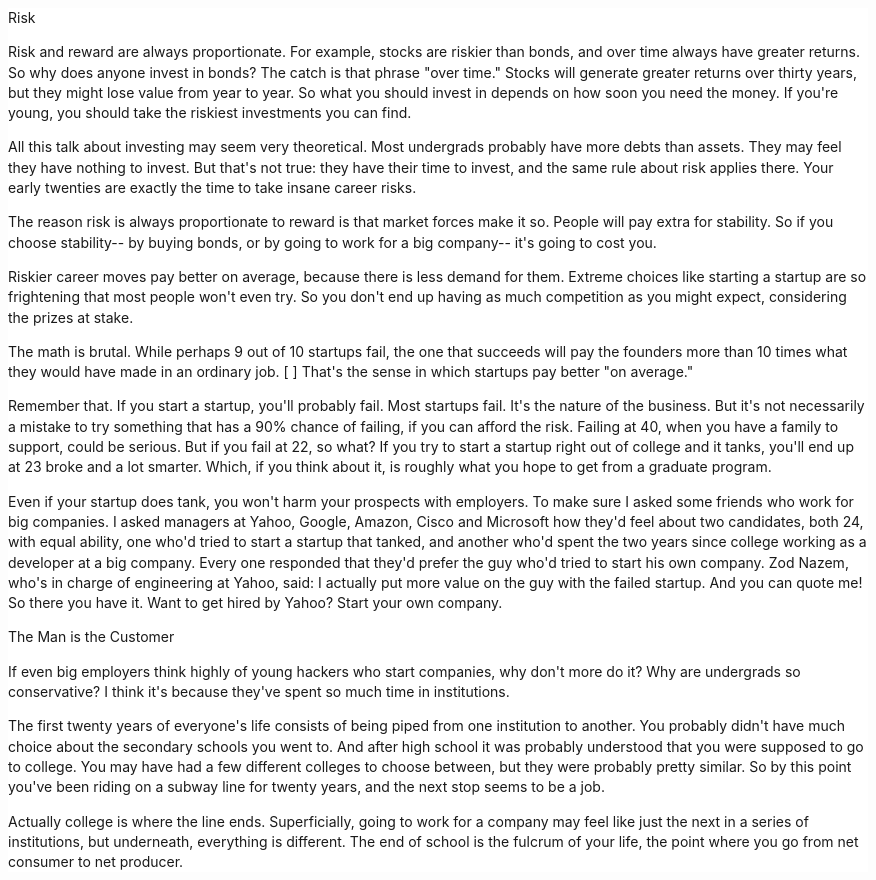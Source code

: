 Risk

Risk and reward are always proportionate. For example, stocks are riskier than bonds, and over time always have greater returns. So why does anyone invest in bonds? The catch is that phrase "over time." Stocks will generate greater returns over thirty years, but they might lose value from year to year. So what you should invest in depends on how soon you need the money. If you're young, you should take the riskiest investments you can find.

All this talk about investing may seem very theoretical. Most undergrads probably have more debts than assets. They may feel they have nothing to invest. But that's not true: they have their time to invest, and the same rule about risk applies there. Your early twenties are exactly the time to take insane career risks.

The reason risk is always proportionate to reward is that market forces make it so. People will pay extra for stability. So if you choose stability-- by buying bonds, or by going to work for a big company-- it's going to cost you.

Riskier career moves pay better on average, because there is less demand for them. Extreme choices like starting a startup are so frightening that most people won't even try. So you don't end up having as much competition as you might expect, considering the prizes at stake.

The math is brutal. While perhaps 9 out of 10 startups fail, the one that succeeds will pay the founders more than 10 times what they would have made in an ordinary job. [ ] That's the sense in which startups pay better "on average."

Remember that. If you start a startup, you'll probably fail. Most startups fail. It's the nature of the business. But it's not necessarily a mistake to try something that has a 90% chance of failing, if you can afford the risk. Failing at 40, when you have a family to support, could be serious. But if you fail at 22, so what? If you try to start a startup right out of college and it tanks, you'll end up at 23 broke and a lot smarter. Which, if you think about it, is roughly what you hope to get from a graduate program.

Even if your startup does tank, you won't harm your prospects with employers. To make sure I asked some friends who work for big companies. I asked managers at Yahoo, Google, Amazon, Cisco and Microsoft how they'd feel about two candidates, both 24, with equal ability, one who'd tried to start a startup that tanked, and another who'd spent the two years since college working as a developer at a big company. Every one responded that they'd prefer the guy who'd tried to start his own company. Zod Nazem, who's in charge of engineering at Yahoo, said: I actually put more value on the guy with the failed startup. And you can quote me! So there you have it. Want to get hired by Yahoo? Start your own company.

The Man is the Customer

If even big employers think highly of young hackers who start companies, why don't more do it? Why are undergrads so conservative? I think it's because they've spent so much time in institutions.

The first twenty years of everyone's life consists of being piped from one institution to another. You probably didn't have much choice about the secondary schools you went to. And after high school it was probably understood that you were supposed to go to college. You may have had a few different colleges to choose between, but they were probably pretty similar. So by this point you've been riding on a subway line for twenty years, and the next stop seems to be a job.

Actually college is where the line ends. Superficially, going to work for a company may feel like just the next in a series of institutions, but underneath, everything is different. The end of school is the fulcrum of your life, the point where you go from net consumer to net producer.
